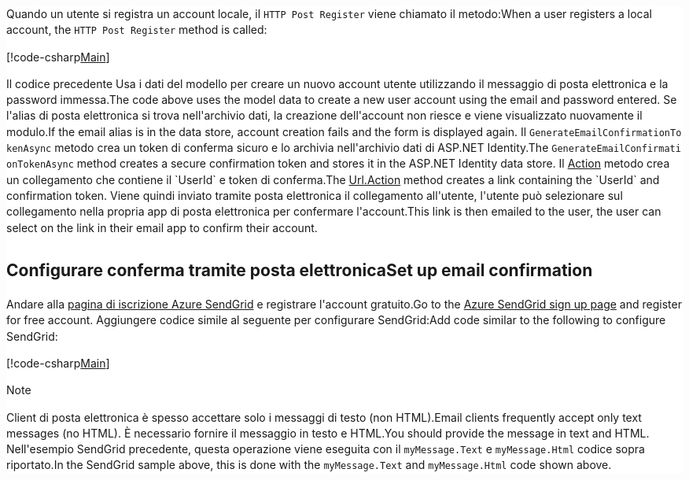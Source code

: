 <span data-ttu-id="440c3-219">Quando un utente si registra un account locale, il `HTTP Post Register` viene chiamato il metodo:</span><span class="sxs-lookup"><span data-stu-id="440c3-219">When a user registers a local account, the `HTTP Post Register` method is called:</span></span>

[!code-csharp[Main](account-confirmation-and-password-recovery-with-aspnet-identity/samples/sample6.cs)]

<span data-ttu-id="440c3-220">Il codice precedente Usa i dati del modello per creare un nuovo account utente utilizzando il messaggio di posta elettronica e la password immessa.</span><span class="sxs-lookup"><span data-stu-id="440c3-220">The code above uses the model data to create a new user account using the email and password entered.</span></span> <span data-ttu-id="440c3-221">Se l'alias di posta elettronica si trova nell'archivio dati, la creazione dell'account non riesce e viene visualizzato nuovamente il modulo.</span><span class="sxs-lookup"><span data-stu-id="440c3-221">If the email alias is in the data store, account creation fails and the form is displayed again.</span></span> <span data-ttu-id="440c3-222">Il `GenerateEmailConfirmationTokenAsync` metodo crea un token di conferma sicuro e lo archivia nell'archivio dati di ASP.NET Identity.</span><span class="sxs-lookup"><span data-stu-id="440c3-222">The `GenerateEmailConfirmationTokenAsync` method creates a secure confirmation token and stores it in the ASP.NET Identity data store.</span></span> <span data-ttu-id="440c3-223">Il [Action](https://msdn.microsoft.com/library/dd505232(v=vs.118).aspx) metodo crea un collegamento che contiene il `UserId` e token di conferma.</span><span class="sxs-lookup"><span data-stu-id="440c3-223">The [Url.Action](https://msdn.microsoft.com/library/dd505232(v=vs.118).aspx) method creates a link containing the `UserId` and confirmation token.</span></span> <span data-ttu-id="440c3-224">Viene quindi inviato tramite posta elettronica il collegamento all'utente, l'utente può selezionare sul collegamento nella propria app di posta elettronica per confermare l'account.</span><span class="sxs-lookup"><span data-stu-id="440c3-224">This link is then emailed to the user, the user can select on the link in their email app to confirm their account.</span></span>

<a id="email"></a>

## <a name="set-up-email-confirmation"></a><span data-ttu-id="440c3-225">Configurare conferma tramite posta elettronica</span><span class="sxs-lookup"><span data-stu-id="440c3-225">Set up email confirmation</span></span>

<span data-ttu-id="440c3-226">Andare alla [pagina di iscrizione Azure SendGrid](https://azure.microsoft.com/gallery/store/sendgrid/sendgrid-azure/) e registrare l'account gratuito.</span><span class="sxs-lookup"><span data-stu-id="440c3-226">Go to the [Azure SendGrid sign up page](https://azure.microsoft.com/gallery/store/sendgrid/sendgrid-azure/) and register for free account.</span></span> <span data-ttu-id="440c3-227">Aggiungere codice simile al seguente per configurare SendGrid:</span><span class="sxs-lookup"><span data-stu-id="440c3-227">Add code similar to the following to configure SendGrid:</span></span>

[!code-csharp[Main](account-confirmation-and-password-recovery-with-aspnet-identity/samples/sample7.cs?highlight=5)]

> [!NOTE]
> <span data-ttu-id="440c3-228">Client di posta elettronica è spesso accettare solo i messaggi di testo (non HTML).</span><span class="sxs-lookup"><span data-stu-id="440c3-228">Email clients frequently accept only text messages (no HTML).</span></span> <span data-ttu-id="440c3-229">È necessario fornire il messaggio in testo e HTML.</span><span class="sxs-lookup"><span data-stu-id="440c3-229">You should provide the message in text and HTML.</span></span> <span data-ttu-id="440c3-230">Nell'esempio SendGrid precedente, questa operazione viene eseguita con il `myMessage.Text` e `myMessage.Html` codice sopra riportato.</span><span class="sxs-lookup"><span data-stu-id="440c3-230">In the SendGrid sample above, this is done with the `myMessage.Text` and `myMessage.Html` code shown above.</span></span>
